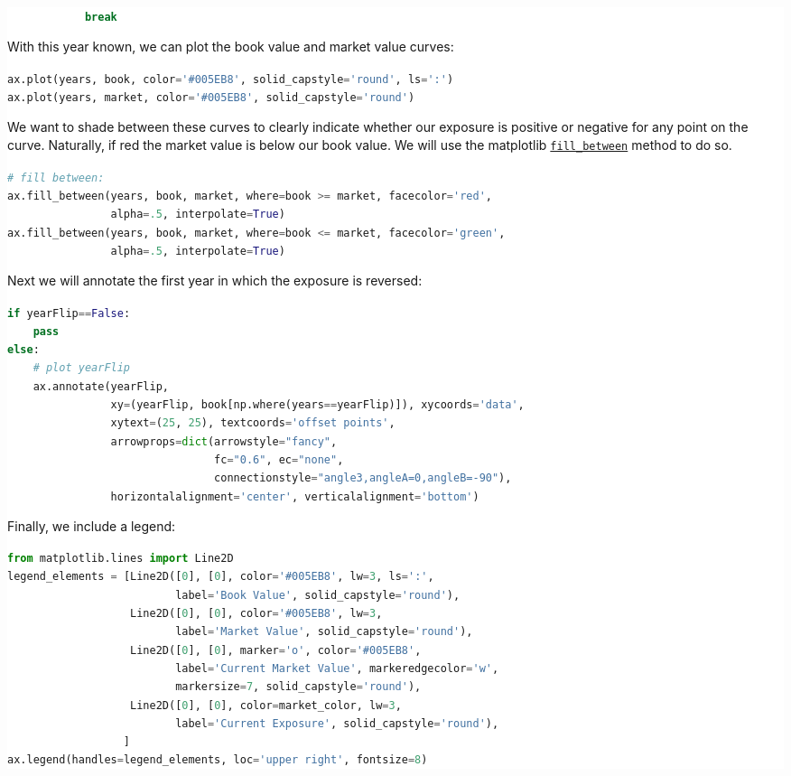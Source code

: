 ```python
            break
```

With this year known, we can plot the book value and market value curves:

```python
ax.plot(years, book, color='#005EB8', solid_capstyle='round', ls=':')
ax.plot(years, market, color='#005EB8', solid_capstyle='round')
```

We want to shade between these curves to clearly indicate whether our exposure is positive or negative for any point on the curve. Naturally, if red the market value is below our book value. We will use the matplotlib [`fill_between`](https://matplotlib.org/examples/pylab_examples/fill_between_demo.html) method to do so.

```python
# fill between: 
ax.fill_between(years, book, market, where=book >= market, facecolor='red', 
                alpha=.5, interpolate=True)
ax.fill_between(years, book, market, where=book <= market, facecolor='green', 
                alpha=.5, interpolate=True)
```

Next we will annotate the first year in which the exposure is reversed:

```python
if yearFlip==False:
    pass
else:
    # plot yearFlip
    ax.annotate(yearFlip,
                xy=(yearFlip, book[np.where(years==yearFlip)]), xycoords='data',
                xytext=(25, 25), textcoords='offset points',
                arrowprops=dict(arrowstyle="fancy",
                                fc="0.6", ec="none",
                                connectionstyle="angle3,angleA=0,angleB=-90"),
                horizontalalignment='center', verticalalignment='bottom')
```

Finally, we include a legend:

```python
from matplotlib.lines import Line2D
legend_elements = [Line2D([0], [0], color='#005EB8', lw=3, ls=':', 
                          label='Book Value', solid_capstyle='round'),
                   Line2D([0], [0], color='#005EB8', lw=3, 
                          label='Market Value', solid_capstyle='round'),
                   Line2D([0], [0], marker='o', color='#005EB8', 
                          label='Current Market Value', markeredgecolor='w', 
                          markersize=7, solid_capstyle='round'),
                   Line2D([0], [0], color=market_color, lw=3, 
                          label='Current Exposure', solid_capstyle='round'),
                  ]
ax.legend(handles=legend_elements, loc='upper right', fontsize=8)
```
